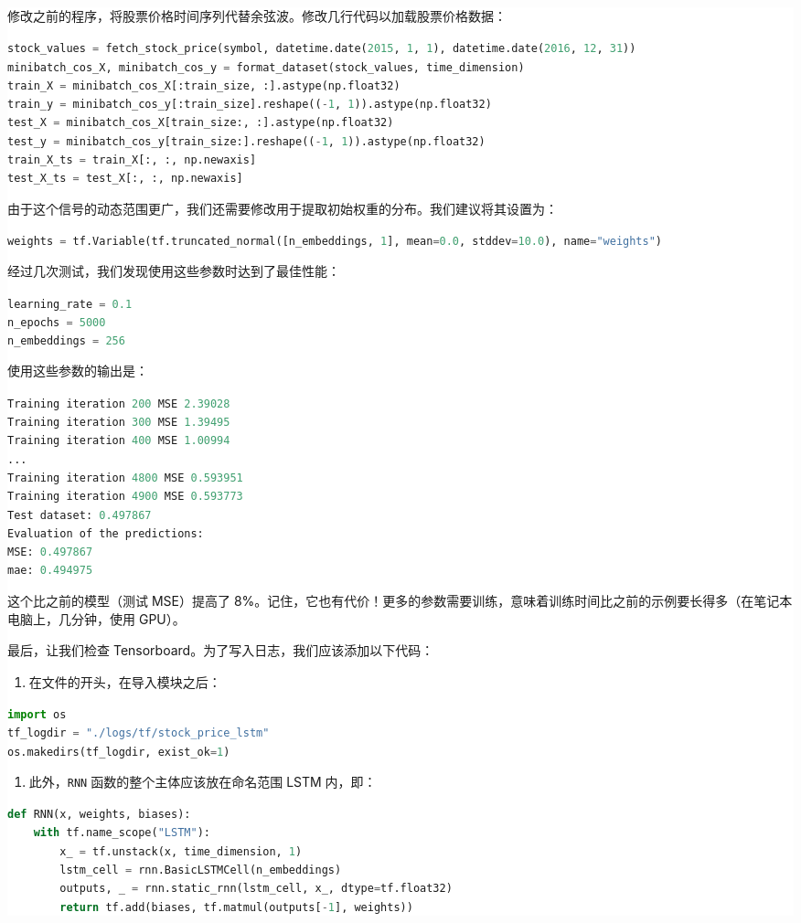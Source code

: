 修改之前的程序，将股票价格时间序列代替余弦波。修改几行代码以加载股票价格数据：

```py
stock_values = fetch_stock_price(symbol, datetime.date(2015, 1, 1), datetime.date(2016, 12, 31))
minibatch_cos_X, minibatch_cos_y = format_dataset(stock_values, time_dimension)
train_X = minibatch_cos_X[:train_size, :].astype(np.float32)
train_y = minibatch_cos_y[:train_size].reshape((-1, 1)).astype(np.float32)
test_X = minibatch_cos_X[train_size:, :].astype(np.float32)
test_y = minibatch_cos_y[train_size:].reshape((-1, 1)).astype(np.float32)
train_X_ts = train_X[:, :, np.newaxis]
test_X_ts = test_X[:, :, np.newaxis]
```

由于这个信号的动态范围更广，我们还需要修改用于提取初始权重的分布。我们建议将其设置为：

```py
weights = tf.Variable(tf.truncated_normal([n_embeddings, 1], mean=0.0, stddev=10.0), name="weights")
```

经过几次测试，我们发现使用这些参数时达到了最佳性能：

```py
learning_rate = 0.1
n_epochs = 5000
n_embeddings = 256
```

使用这些参数的输出是：

```py
Training iteration 200 MSE 2.39028
Training iteration 300 MSE 1.39495
Training iteration 400 MSE 1.00994
...
Training iteration 4800 MSE 0.593951
Training iteration 4900 MSE 0.593773
Test dataset: 0.497867
Evaluation of the predictions:
MSE: 0.497867
mae: 0.494975
```

这个比之前的模型（测试 MSE）提高了 8%。记住，它也有代价！更多的参数需要训练，意味着训练时间比之前的示例要长得多（在笔记本电脑上，几分钟，使用 GPU）。

最后，让我们检查 Tensorboard。为了写入日志，我们应该添加以下代码：

1.  在文件的开头，在导入模块之后：

```py
import os
tf_logdir = "./logs/tf/stock_price_lstm"
os.makedirs(tf_logdir, exist_ok=1)
```

1.  此外，`RNN` 函数的整个主体应该放在命名范围 LSTM 内，即：

```py
def RNN(x, weights, biases):
    with tf.name_scope("LSTM"):
        x_ = tf.unstack(x, time_dimension, 1)
        lstm_cell = rnn.BasicLSTMCell(n_embeddings)
        outputs, _ = rnn.static_rnn(lstm_cell, x_, dtype=tf.float32)
        return tf.add(biases, tf.matmul(outputs[-1], weights))
```
